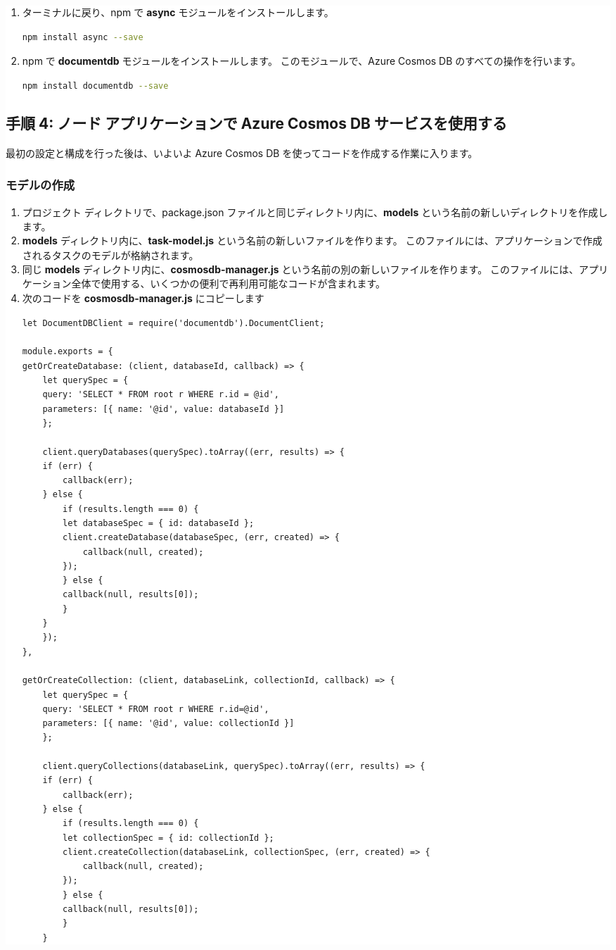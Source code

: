 1. ターミナルに戻り、npm で **async** モジュールをインストールします。

   ```bash
   npm install async --save
   ```
2. npm で **documentdb** モジュールをインストールします。 このモジュールで、Azure Cosmos DB のすべての操作を行います。

   ```bash
   npm install documentdb --save
   ```

## <a name="_Toc395783180"></a>手順 4: ノード アプリケーションで Azure Cosmos DB サービスを使用する
最初の設定と構成を行った後は、いよいよ Azure Cosmos DB を使ってコードを作成する作業に入ります。

### <a name="create-the-model"></a>モデルの作成
1. プロジェクト ディレクトリで、package.json ファイルと同じディレクトリ内に、**models** という名前の新しいディレクトリを作成します。
2. **models** ディレクトリ内に、**task-model.js** という名前の新しいファイルを作ります。 このファイルには、アプリケーションで作成されるタスクのモデルが格納されます。
3. 同じ **models** ディレクトリ内に、**cosmosdb-manager.js** という名前の別の新しいファイルを作ります。 このファイルには、アプリケーション全体で使用する、いくつかの便利で再利用可能なコードが含まれます。 
4. 次のコードを **cosmosdb-manager.js** にコピーします
    ```nodejs
    let DocumentDBClient = require('documentdb').DocumentClient;

    module.exports = {
    getOrCreateDatabase: (client, databaseId, callback) => {
        let querySpec = {
        query: 'SELECT * FROM root r WHERE r.id = @id',
        parameters: [{ name: '@id', value: databaseId }]
        };

        client.queryDatabases(querySpec).toArray((err, results) => {
        if (err) {
            callback(err);
        } else {
            if (results.length === 0) {
            let databaseSpec = { id: databaseId };
            client.createDatabase(databaseSpec, (err, created) => {
                callback(null, created);
            });
            } else {
            callback(null, results[0]);
            }
        }
        });
    },

    getOrCreateCollection: (client, databaseLink, collectionId, callback) => {
        let querySpec = {
        query: 'SELECT * FROM root r WHERE r.id=@id',
        parameters: [{ name: '@id', value: collectionId }]
        };

        client.queryCollections(databaseLink, querySpec).toArray((err, results) => {
        if (err) {
            callback(err);
        } else {
            if (results.length === 0) {
            let collectionSpec = { id: collectionId };
            client.createCollection(databaseLink, collectionSpec, (err, created) => {
                callback(null, created);
            });
            } else {
            callback(null, results[0]);
            }
        }

[Node.js]: http://nodejs.org/
[Git]: http://git-scm.com/
[GitHub]: https://github.com/Azure-Samples/documentdb-node-todo-app